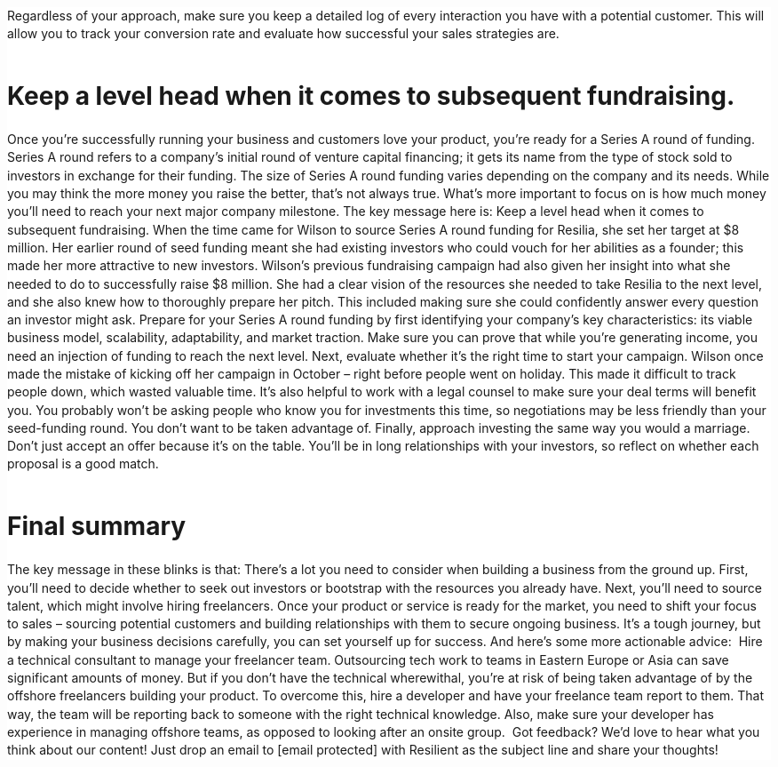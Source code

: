 Regardless of your approach, make sure you keep a detailed log of every interaction you have with a potential customer. This will allow you to track your conversion rate and evaluate how successful your sales strategies are.

# Keep a level head when it comes to subsequent fundraising.
Once you’re successfully running your business and customers love your product, you’re ready for a Series A round of funding. Series A round refers to a company’s initial round of venture capital financing; it gets its name from the type of stock sold to investors in exchange for their funding.
The size of Series A round funding varies depending on the company and its needs. While you may think the more money you raise the better, that’s not always true. What’s more important to focus on is how much money you’ll need to reach your next major company milestone.
The key message here is: Keep a level head when it comes to subsequent fundraising.
When the time came for Wilson to source Series A round funding for Resilia, she set her target at $8 million. Her earlier round of seed funding meant she had existing investors who could vouch for her abilities as a founder; this made her more attractive to new investors.
Wilson’s previous fundraising campaign had also given her insight into what she needed to do to successfully raise $8 million. She had a clear vision of the resources she needed to take Resilia to the next level, and she also knew how to thoroughly prepare her pitch. This included making sure she could confidently answer every question an investor might ask.
Prepare for your Series A round funding by first identifying your company’s key characteristics: its viable business model, scalability, adaptability, and market traction. Make sure you can prove that while you’re generating income, you need an injection of funding to reach the next level.
Next, evaluate whether it’s the right time to start your campaign. Wilson once made the mistake of kicking off her campaign in October – right before people went on holiday. This made it difficult to track people down, which wasted valuable time.
It’s also helpful to work with a legal counsel to make sure your deal terms will benefit you. You probably won’t be asking people who know you for investments this time, so negotiations may be less friendly than your seed-funding round. You don’t want to be taken advantage of.
Finally, approach investing the same way you would a marriage. Don’t just accept an offer because it’s on the table. You’ll be in long relationships with your investors, so reflect on whether each proposal is a good match. 

# Final summary
The key message in these blinks is that:
There’s a lot you need to consider when building a business from the ground up. First, you’ll need to decide whether to seek out investors or bootstrap with the resources you already have. Next, you’ll need to source talent, which might involve hiring freelancers. Once your product or service is ready for the market, you need to shift your focus to sales – sourcing potential customers and building relationships with them to secure ongoing business. It’s a tough journey, but by making your business decisions carefully, you can set yourself up for success.
And here’s some more actionable advice: 
Hire a technical consultant to manage your freelancer team.
Outsourcing tech work to teams in Eastern Europe or Asia can save significant amounts of money. But if you don’t have the technical wherewithal, you’re at risk of being taken advantage of by the offshore freelancers building your product. To overcome this, hire a developer and have your freelance team report to them. That way, the team will be reporting back to someone with the right technical knowledge. Also, make sure your developer has experience in managing offshore teams, as opposed to looking after an onsite group. 
Got feedback?
We’d love to hear what you think about our content! Just drop an email to [email protected] with Resilient as the subject line and share your thoughts!

